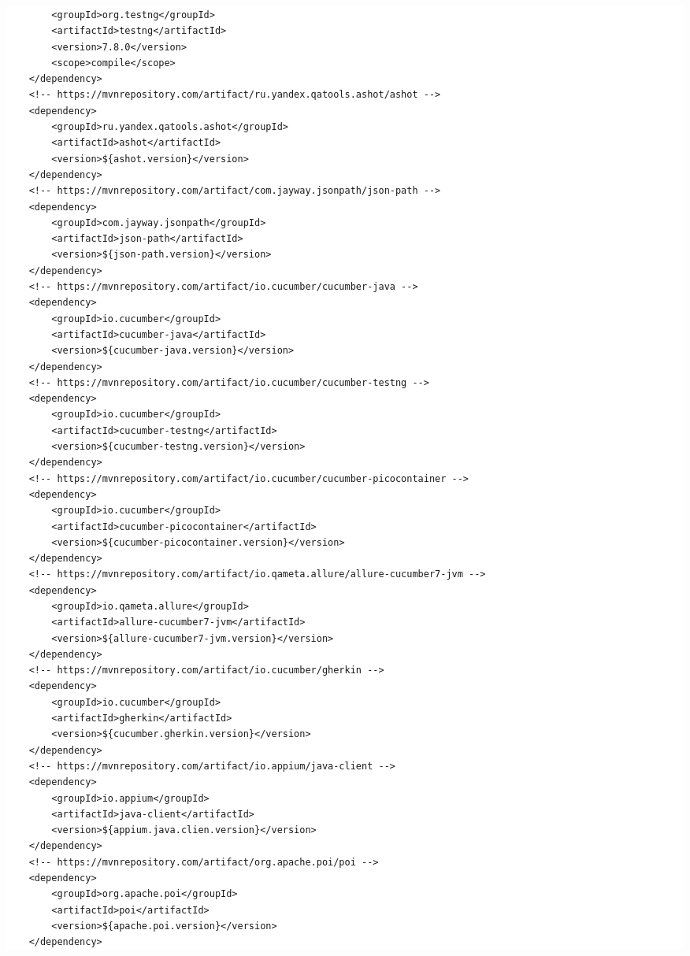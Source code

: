             <groupId>org.testng</groupId>
            <artifactId>testng</artifactId>
            <version>7.8.0</version>
            <scope>compile</scope>
        </dependency>
        <!-- https://mvnrepository.com/artifact/ru.yandex.qatools.ashot/ashot -->
        <dependency>
            <groupId>ru.yandex.qatools.ashot</groupId>
            <artifactId>ashot</artifactId>
            <version>${ashot.version}</version>
        </dependency>
        <!-- https://mvnrepository.com/artifact/com.jayway.jsonpath/json-path -->
        <dependency>
            <groupId>com.jayway.jsonpath</groupId>
            <artifactId>json-path</artifactId>
            <version>${json-path.version}</version>
        </dependency>
        <!-- https://mvnrepository.com/artifact/io.cucumber/cucumber-java -->
        <dependency>
            <groupId>io.cucumber</groupId>
            <artifactId>cucumber-java</artifactId>
            <version>${cucumber-java.version}</version>
        </dependency>
        <!-- https://mvnrepository.com/artifact/io.cucumber/cucumber-testng -->
        <dependency>
            <groupId>io.cucumber</groupId>
            <artifactId>cucumber-testng</artifactId>
            <version>${cucumber-testng.version}</version>
        </dependency>
        <!-- https://mvnrepository.com/artifact/io.cucumber/cucumber-picocontainer -->
        <dependency>
            <groupId>io.cucumber</groupId>
            <artifactId>cucumber-picocontainer</artifactId>
            <version>${cucumber-picocontainer.version}</version>
        </dependency>
        <!-- https://mvnrepository.com/artifact/io.qameta.allure/allure-cucumber7-jvm -->
        <dependency>
            <groupId>io.qameta.allure</groupId>
            <artifactId>allure-cucumber7-jvm</artifactId>
            <version>${allure-cucumber7-jvm.version}</version>
        </dependency>
        <!-- https://mvnrepository.com/artifact/io.cucumber/gherkin -->
        <dependency>
            <groupId>io.cucumber</groupId>
            <artifactId>gherkin</artifactId>
            <version>${cucumber.gherkin.version}</version>
        </dependency>
        <!-- https://mvnrepository.com/artifact/io.appium/java-client -->
        <dependency>
            <groupId>io.appium</groupId>
            <artifactId>java-client</artifactId>
            <version>${appium.java.clien.version}</version>
        </dependency>
        <!-- https://mvnrepository.com/artifact/org.apache.poi/poi -->
        <dependency>
            <groupId>org.apache.poi</groupId>
            <artifactId>poi</artifactId>
            <version>${apache.poi.version}</version>
        </dependency>
